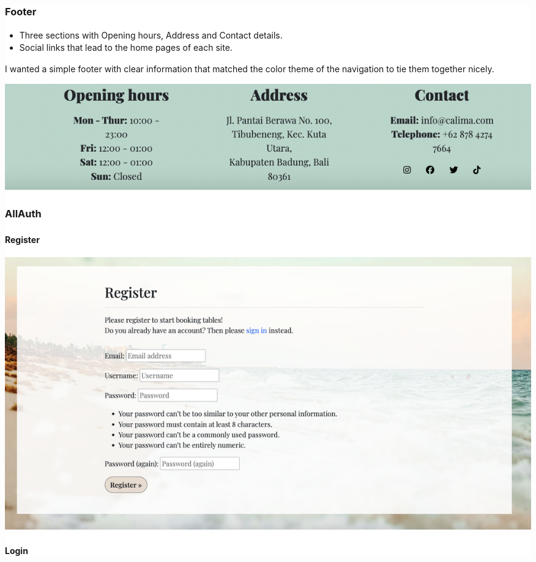### Footer
- Three sections with Opening hours, Address and Contact details.
- Social links that lead to the home pages of each site.

I wanted a simple footer with clear information that matched the color theme of the navigation to tie them together nicely.

![Footer](docs/images/features/footer.png)

### AllAuth

#### Register
![Register](docs/images/features/register.png)

#### Login